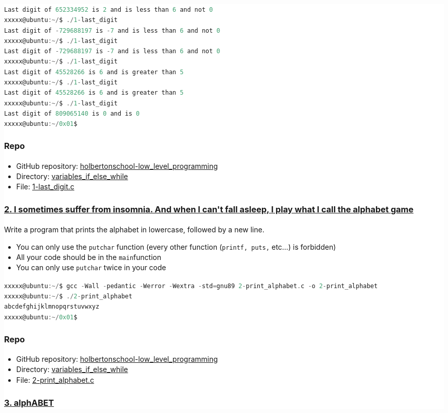 ```c
Last digit of 652334952 is 2 and is less than 6 and not 0
xxxxx@ubuntu:~/$ ./1-last_digit
Last digit of -729688197 is -7 and is less than 6 and not 0
xxxxx@ubuntu:~/$ ./1-last_digit
Last digit of -729688197 is -7 and is less than 6 and not 0
xxxxx@ubuntu:~/$ ./1-last_digit
Last digit of 45528266 is 6 and is greater than 5
xxxxx@ubuntu:~/$ ./1-last_digit
Last digit of 45528266 is 6 and is greater than 5
xxxxx@ubuntu:~/$ ./1-last_digit
Last digit of 809065140 is 0 and is 0
xxxxx@ubuntu:~/0x01$
```

### Repo

- GitHub repository: [holbertonschool-low_level_programming](https://github.com/TheWatcher01/holbertonschool-low_level_programming/)
- Directory: [variables_if_else_while](https://github.com/TheWatcher01/holbertonschool-low_level_programming/tree/master/variables_if_else_while)
- File: [1-last_digit.c](https://github.com/TheWatcher01/holbertonschool-low_level_programming/blob/master/variables_if_else_while/1-last_digit.c)

### [2. I sometimes suffer from insomnia. And when I can't fall asleep, I play what I call the alphabet game](./2-print_alphabet.c)

Write a program that prints the alphabet in lowercase, followed by a new line.

- You can only use the `putchar` function (every other function (`printf, puts,` etc…) is forbidden)
- All your code should be in the `main`function
- You can only use `putchar` twice in your code

```c
xxxxx@ubuntu:~/$ gcc -Wall -pedantic -Werror -Wextra -std=gnu89 2-print_alphabet.c -o 2-print_alphabet
xxxxx@ubuntu:~/$ ./2-print_alphabet
abcdefghijklmnopqrstuvwxyz
xxxxx@ubuntu:~/0x01$
```

### Repo

- GitHub repository: [holbertonschool-low_level_programming](https://github.com/TheWatcher01/holbertonschool-low_level_programming/)
- Directory: [variables_if_else_while](https://github.com/TheWatcher01/holbertonschool-low_level_programming/tree/master/variables_if_else_while)
- File: [2-print_alphabet.c](https://github.com/TheWatcher01/holbertonschool-low_level_programming/blob/master/variables_if_else_while/2-print_alphabet.c)

### [3. alphABET](./3-print_alphabets.c)
